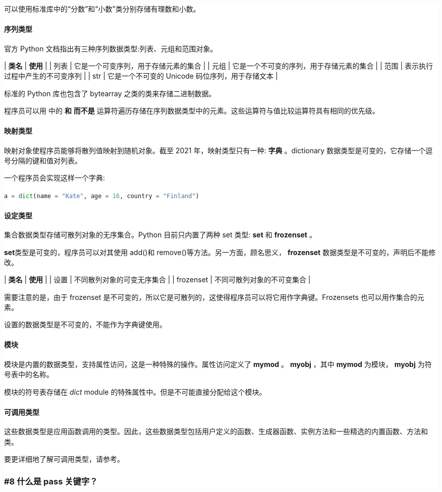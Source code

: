 可以使用标准库中的“分数”和“小数”类分别存储有理数和小数。

#### **序列类型**

官方 Python 文档指出有三种序列数据类型:列表、元组和范围对象。

| **类名** | **使用** |
| 列表 | 它是一个可变序列，用于存储元素的集合 |
| 元组 | 它是一个不可变的序列，用于存储元素的集合 |
| 范围 | 表示执行过程中产生的不可变序列 |
| str | 它是一个不可变的 Unicode 码位序列，用于存储文本 |

标准的 Python 库也包含了 bytearray 之类的类来存储二进制数据。

程序员可以用 中的 **和** **而不是** 运算符遍历存储在序列数据类型中的元素。这些运算符与值比较运算符具有相同的优先级。

#### **映射类型**

映射对象使程序员能够将散列值映射到随机对象。截至 2021 年，映射类型只有一种: **字典** 。dictionary 数据类型是可变的，它存储一个逗号分隔的键和值对列表。

一个程序员会实现这样一个字典:

```py
a = dict(name = "Kate", age = 16, country = "Finland")
```

#### **设定类型**

集合数据类型存储可散列对象的无序集合。Python 目前只内置了两种 set 类型: **set** 和 **frozenset** 。

**set**类型是可变的，程序员可以对其使用 add()和 remove()等方法。另一方面，顾名思义， **frozenset** 数据类型是不可变的，声明后不能修改。

| **类名** | **使用** |
| 设置 | 不同散列对象的可变无序集合 |
| frozenset | 不同可散列对象的不可变集合 |

需要注意的是，由于 frozenset 是不可变的，所以它是可散列的，这使得程序员可以将它用作字典键。Frozensets 也可以用作集合的元素。

设置的数据类型是不可变的，不能作为字典键使用。

#### **模块**

模块是内置的数据类型，支持属性访问，这是一种特殊的操作。属性访问定义了 **mymod** 。 **myobj** ，其中 **mymod** 为模块， **myobj** 为符号表中的名称。

模块的符号表存储在 _dict_ module 的特殊属性中。但是不可能直接分配给这个模块。

#### **可调用类型**

这些数据类型是应用函数调用的类型。因此，这些数据类型包括用户定义的函数、生成器函数、实例方法和一些精选的内置函数、方法和类。

要更详细地了解可调用类型，请参考[](http://docs.python.org)。

### **#8 什么是 pass 关键字？**
